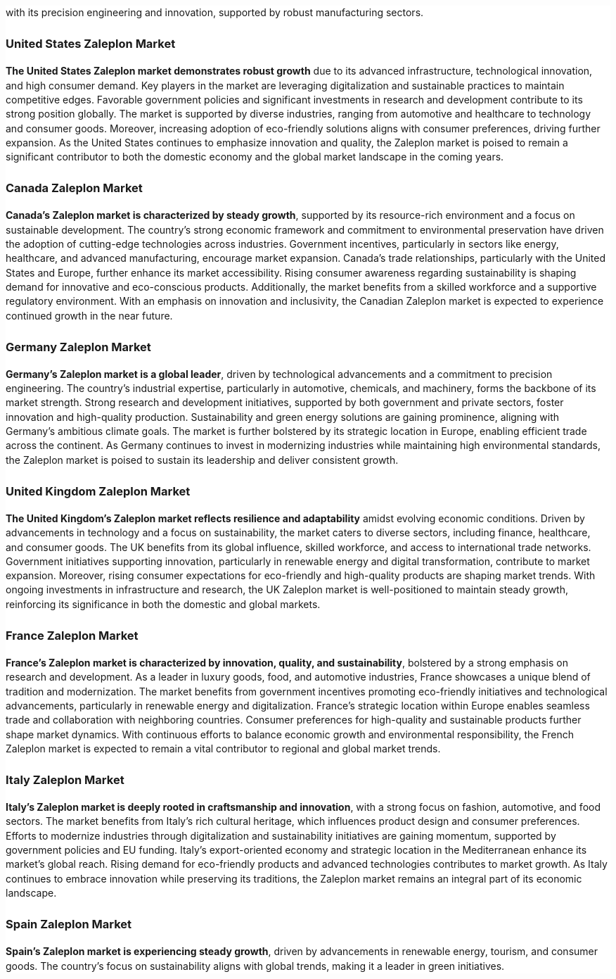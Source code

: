 with its precision engineering and innovation, supported by robust manufacturing sectors.</span></em></p></blockquote><h3><strong>United States Zaleplon Market</strong></h3><p><strong>The United States Zaleplon market demonstrates robust growth</strong> due to its advanced infrastructure, technological innovation, and high consumer demand. Key players in the market are leveraging digitalization and sustainable practices to maintain competitive edges. Favorable government policies and significant investments in research and development contribute to its strong position globally. The market is supported by diverse industries, ranging from automotive and healthcare to technology and consumer goods. Moreover, increasing adoption of eco-friendly solutions aligns with consumer preferences, driving further expansion. As the United States continues to emphasize innovation and quality, the Zaleplon market is poised to remain a significant contributor to both the domestic economy and the global market landscape in the coming years.</p><h3><strong>Canada Zaleplon Market</strong></h3><p><strong>Canada&rsquo;s Zaleplon market is characterized by steady growth</strong>, supported by its resource-rich environment and a focus on sustainable development. The country&rsquo;s strong economic framework and commitment to environmental preservation have driven the adoption of cutting-edge technologies across industries. Government incentives, particularly in sectors like energy, healthcare, and advanced manufacturing, encourage market expansion. Canada&rsquo;s trade relationships, particularly with the United States and Europe, further enhance its market accessibility. Rising consumer awareness regarding sustainability is shaping demand for innovative and eco-conscious products. Additionally, the market benefits from a skilled workforce and a supportive regulatory environment. With an emphasis on innovation and inclusivity, the Canadian Zaleplon market is expected to experience continued growth in the near future.</p><h3><strong>Germany Zaleplon Market</strong></h3><p><strong>Germany&rsquo;s Zaleplon market is a global leader</strong>, driven by technological advancements and a commitment to precision engineering. The country&rsquo;s industrial expertise, particularly in automotive, chemicals, and machinery, forms the backbone of its market strength. Strong research and development initiatives, supported by both government and private sectors, foster innovation and high-quality production. Sustainability and green energy solutions are gaining prominence, aligning with Germany&rsquo;s ambitious climate goals. The market is further bolstered by its strategic location in Europe, enabling efficient trade across the continent. As Germany continues to invest in modernizing industries while maintaining high environmental standards, the Zaleplon market is poised to sustain its leadership and deliver consistent growth.</p><h3><strong>United Kingdom Zaleplon Market</strong></h3><p><strong>The United Kingdom&rsquo;s Zaleplon market reflects resilience and adaptability</strong> amidst evolving economic conditions. Driven by advancements in technology and a focus on sustainability, the market caters to diverse sectors, including finance, healthcare, and consumer goods. The UK benefits from its global influence, skilled workforce, and access to international trade networks. Government initiatives supporting innovation, particularly in renewable energy and digital transformation, contribute to market expansion. Moreover, rising consumer expectations for eco-friendly and high-quality products are shaping market trends. With ongoing investments in infrastructure and research, the UK Zaleplon market is well-positioned to maintain steady growth, reinforcing its significance in both the domestic and global markets.</p><h3><strong>France Zaleplon Market</strong></h3><p><strong>France&rsquo;s Zaleplon market is characterized by innovation, quality, and sustainability</strong>, bolstered by a strong emphasis on research and development. As a leader in luxury goods, food, and automotive industries, France showcases a unique blend of tradition and modernization. The market benefits from government incentives promoting eco-friendly initiatives and technological advancements, particularly in renewable energy and digitalization. France&rsquo;s strategic location within Europe enables seamless trade and collaboration with neighboring countries. Consumer preferences for high-quality and sustainable products further shape market dynamics. With continuous efforts to balance economic growth and environmental responsibility, the French Zaleplon market is expected to remain a vital contributor to regional and global market trends.</p><h3><strong>Italy Zaleplon Market</strong></h3><p><strong>Italy&rsquo;s Zaleplon market is deeply rooted in craftsmanship and innovation</strong>, with a strong focus on fashion, automotive, and food sectors. The market benefits from Italy&rsquo;s rich cultural heritage, which influences product design and consumer preferences. Efforts to modernize industries through digitalization and sustainability initiatives are gaining momentum, supported by government policies and EU funding. Italy&rsquo;s export-oriented economy and strategic location in the Mediterranean enhance its market&rsquo;s global reach. Rising demand for eco-friendly products and advanced technologies contributes to market growth. As Italy continues to embrace innovation while preserving its traditions, the Zaleplon market remains an integral part of its economic landscape.</p><h3><strong>Spain Zaleplon Market</strong></h3><p><strong>Spain&rsquo;s Zaleplon market is experiencing steady growth</strong>, driven by advancements in renewable energy, tourism, and consumer goods. The country&rsquo;s focus on sustainability aligns with global trends, making it a leader in green initiatives.